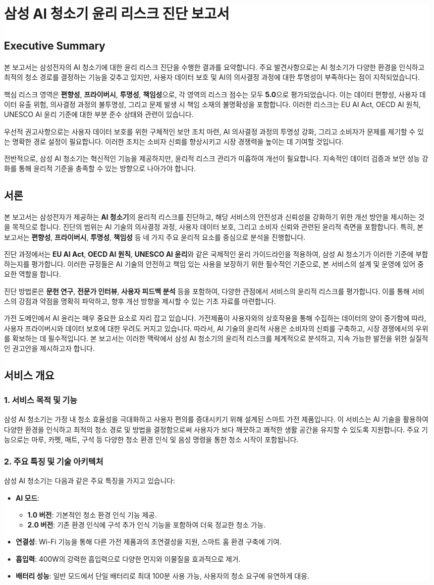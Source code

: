 # 삼성 AI 청소기 윤리 리스크 진단 보고서

## Executive Summary

본 보고서는 삼성전자의 AI 청소기에 대한 윤리 리스크 진단을 수행한 결과를 요약합니다. 주요 발견사항으로는 AI 청소기가 다양한 환경을 인식하고 최적의 청소 경로를 결정하는 기능을 갖추고 있지만, 사용자 데이터 보호 및 AI의 의사결정 과정에 대한 투명성이 부족하다는 점이 지적되었습니다.

핵심 리스크 영역은 **편향성**, **프라이버시**, **투명성**, **책임성**으로, 각 영역의 리스크 점수는 모두 **5.0**으로 평가되었습니다. 이는 데이터 편향성, 사용자 데이터 유출 위험, 의사결정 과정의 불투명성, 그리고 문제 발생 시 책임 소재의 불명확성을 포함합니다. 이러한 리스크는 EU AI Act, OECD AI 원칙, UNESCO AI 윤리 기준에 대한 부분 준수 상태와 관련이 있습니다.

우선적 권고사항으로는 사용자 데이터 보호를 위한 구체적인 보안 조치 마련, AI 의사결정 과정의 투명성 강화, 그리고 소비자가 문제를 제기할 수 있는 명확한 경로 설정이 필요합니다. 이러한 조치는 소비자 신뢰를 향상시키고 시장 경쟁력을 높이는 데 기여할 것입니다.

전반적으로, 삼성 AI 청소기는 혁신적인 기능을 제공하지만, 윤리적 리스크 관리가 미흡하여 개선이 필요합니다. 지속적인 데이터 검증과 보안 성능 강화를 통해 윤리적 기준을 충족할 수 있는 방향으로 나아가야 합니다.

## 서론

본 보고서는 삼성전자가 제공하는 **AI 청소기**의 윤리적 리스크를 진단하고, 해당 서비스의 안전성과 신뢰성을 강화하기 위한 개선 방안을 제시하는 것을 목적으로 합니다. 진단의 범위는 AI 기술의 의사결정 과정, 사용자 데이터 보호, 그리고 소비자 신뢰와 관련된 윤리적 측면을 포함합니다. 특히, 본 보고서는 **편향성**, **프라이버시**, **투명성**, **책임성** 등 네 가지 주요 윤리적 요소를 중심으로 분석을 진행합니다.

진단 과정에서는 **EU AI Act**, **OECD AI 원칙**, **UNESCO AI 윤리**와 같은 국제적인 윤리 가이드라인을 적용하여, 삼성 AI 청소기가 이러한 기준에 부합하는지를 평가합니다. 이러한 규정들은 AI 기술의 안전하고 책임 있는 사용을 보장하기 위한 필수적인 기준으로, 본 서비스의 설계 및 운영에 있어 중요한 역할을 합니다.

진단 방법론은 **문헌 연구**, **전문가 인터뷰**, **사용자 피드백 분석** 등을 포함하여, 다양한 관점에서 서비스의 윤리적 리스크를 평가합니다. 이를 통해 서비스의 강점과 약점을 명확히 파악하고, 향후 개선 방향을 제시할 수 있는 기초 자료를 마련합니다.

가전 도메인에서 AI 윤리는 매우 중요한 요소로 자리 잡고 있습니다. 가전제품이 사용자와의 상호작용을 통해 수집하는 데이터의 양이 증가함에 따라, 사용자 프라이버시와 데이터 보호에 대한 우려도 커지고 있습니다. 따라서, AI 기술의 윤리적 사용은 소비자의 신뢰를 구축하고, 시장 경쟁에서의 우위를 확보하는 데 필수적입니다. 본 보고서는 이러한 맥락에서 삼성 AI 청소기의 윤리적 리스크를 체계적으로 분석하고, 지속 가능한 발전을 위한 실질적인 권고안을 제시하고자 합니다.

## 서비스 개요

### 1. 서비스 목적 및 기능
삼성 AI 청소기는 가정 내 청소 효율성을 극대화하고 사용자 편의를 증대시키기 위해 설계된 스마트 가전 제품입니다. 이 서비스는 AI 기술을 활용하여 다양한 환경을 인식하고 최적의 청소 경로 및 방법을 결정함으로써 사용자가 보다 깨끗하고 쾌적한 생활 공간을 유지할 수 있도록 지원합니다. 주요 기능으로는 마루, 카펫, 매트, 구석 등 다양한 청소 환경 인식 및 음성 명령을 통한 청소 시작이 포함됩니다.

### 2. 주요 특징 및 기술 아키텍처
삼성 AI 청소기는 다음과 같은 주요 특징을 가지고 있습니다:

- **AI 모드**: 
  - **1.0 버전**: 기본적인 청소 환경 인식 기능 제공.
  - **2.0 버전**: 기존 환경 인식에 구석 추가 인식 기능을 포함하여 더욱 정교한 청소 가능.
  
- **연결성**: Wi-Fi 기능을 통해 다른 가전 제품과의 초연결성을 지원, 스마트 홈 환경 구축에 기여.
  
- **흡입력**: 400W의 강력한 흡입력으로 다양한 먼지와 이물질을 효과적으로 제거.
  
- **배터리 성능**: 일반 모드에서 단일 배터리로 최대 100분 사용 가능, 사용자의 청소 요구에 유연하게 대응.
